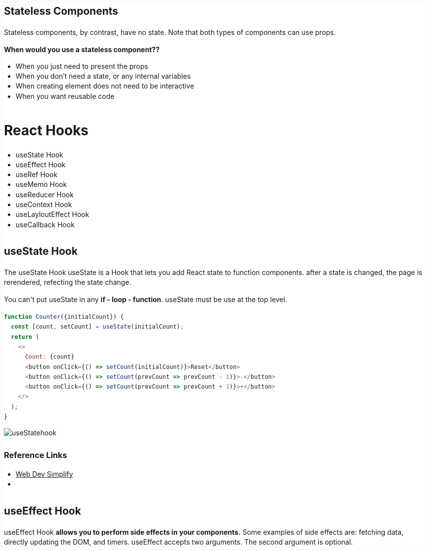## Stateless Components
Stateless components, by contrast, have no state. Note 
that both types of components can use props.

**When would you use a stateless component??**
- When you just need to present the props
- When you don’t need a state, or any internal variables
- When creating element does not need to be interactive
- When you want reusable code



# React Hooks

- useState Hook
- useEffect Hook
- useRef Hook
- useMemo Hook
- useReducer Hook
- useContext Hook
- useLayloutEffect Hook
- useCallback Hook


## useState Hook
The useState Hook useState is a Hook that lets you  add React state to function components. after a state is changed, the page is rerendered, refecting the state change.


You can't put useState in any **if - loop - function**. useState 
must be use at the top level. 

```javascript
function Counter({initialCount}) {
  const [count, setCount] = useState(initialCount);
  return (
    <>
      Count: {count}
      <button onClick={() => setCount(initialCount)}>Reset</button>
      <button onClick={() => setCount(prevCount => prevCount - 1)}>-</button>
      <button onClick={() => setCount(prevCount => prevCount + 1)}>+</button>
    </>
  );
}
```


![useStatehook](https://res.cloudinary.com/practicaldev/image/fetch/s--QPfiaqg9--/c_limit%2Cf_auto%2Cfl_progressive%2Cq_auto%2Cw_880/https://i.ibb.co/1ZLbKgc/use-State-Hook.png)

### Reference Links
- [Web Dev Simplify](https://youtu.be/O6P86uwfdR0?list=TLPQMDEwMTIwMjNpK47U2W9bIA)
- []()
## useEffect Hook
useEffect Hook **allows you to perform side effects in your components.** 
Some examples of side effects are: fetching data, directly updating 
the DOM, and timers. useEffect accepts two arguments. The second 
argument is optional.

